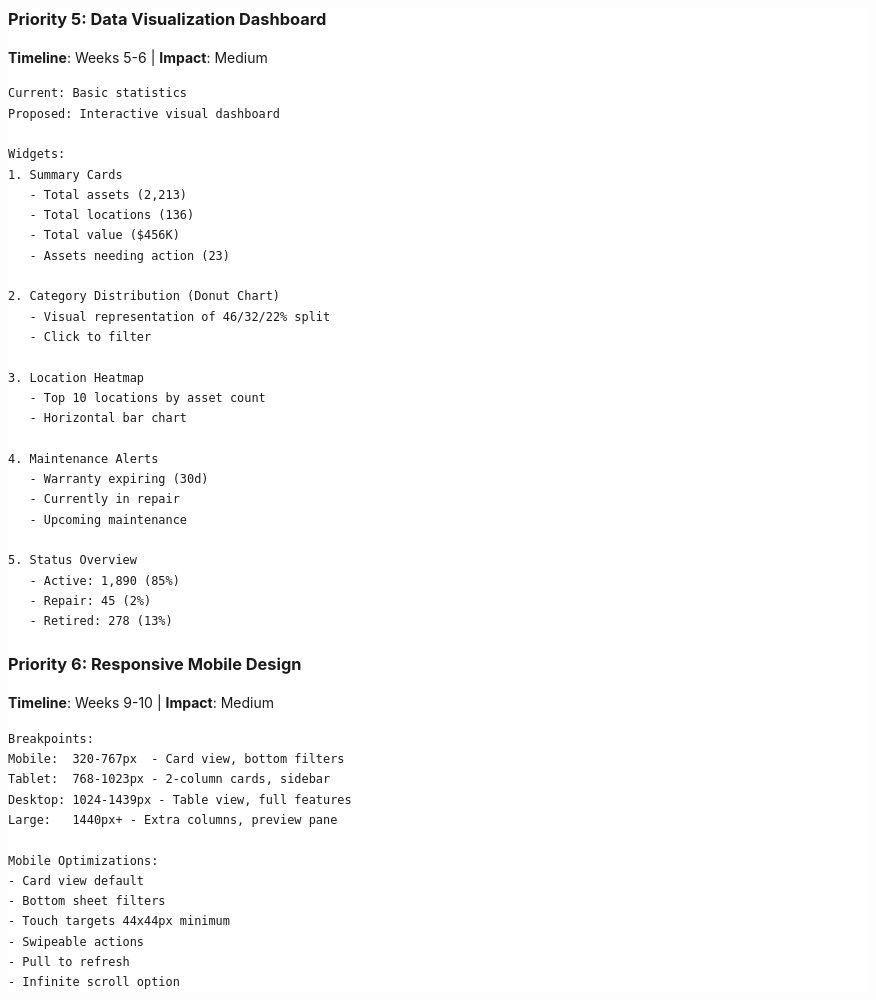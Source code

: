 ### Priority 5: Data Visualization Dashboard
**Timeline**: Weeks 5-6 | **Impact**: Medium

```
Current: Basic statistics
Proposed: Interactive visual dashboard

Widgets:
1. Summary Cards
   - Total assets (2,213)
   - Total locations (136)
   - Total value ($456K)
   - Assets needing action (23)

2. Category Distribution (Donut Chart)
   - Visual representation of 46/32/22% split
   - Click to filter

3. Location Heatmap
   - Top 10 locations by asset count
   - Horizontal bar chart

4. Maintenance Alerts
   - Warranty expiring (30d)
   - Currently in repair
   - Upcoming maintenance

5. Status Overview
   - Active: 1,890 (85%)
   - Repair: 45 (2%)
   - Retired: 278 (13%)
```

### Priority 6: Responsive Mobile Design
**Timeline**: Weeks 9-10 | **Impact**: Medium

```
Breakpoints:
Mobile:  320-767px  - Card view, bottom filters
Tablet:  768-1023px - 2-column cards, sidebar
Desktop: 1024-1439px - Table view, full features
Large:   1440px+ - Extra columns, preview pane

Mobile Optimizations:
- Card view default
- Bottom sheet filters
- Touch targets 44x44px minimum
- Swipeable actions
- Pull to refresh
- Infinite scroll option
```
